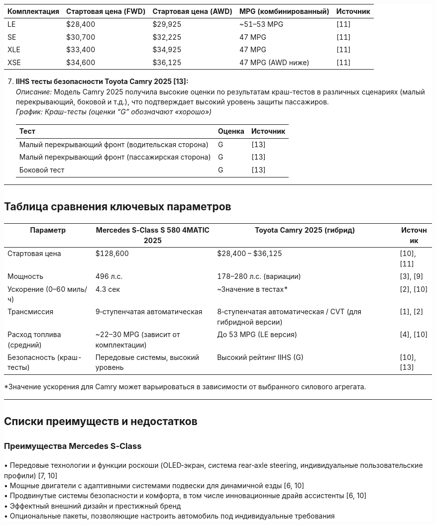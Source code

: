    | Комплектация | Стартовая цена (FWD) | Стартовая цена (AWD) | MPG (комбинированный) | Источник  |
   | ------------ | -------------------- | -------------------- | --------------------- | --------- |
   | LE           | $28,400              | $29,925              | ~51–53 MPG            | [11]      |
   | SE           | $30,700              | $32,225              | 47 MPG                | [11]      |
   | XLE          | $33,400              | $34,925              | 47 MPG                | [11]      |
   | XSE          | $34,600              | $36,125              | 47 MPG (AWD ниже)     | [11]      |

7. **IIHS тесты безопасности Toyota Camry 2025 [13]:**  
   *Описание:* Модель Camry 2025 получила высокие оценки по результатам краш-тестов в различных сценариях (малый перекрывающий, боковой и т.д.), что подтверждает высокий уровень защиты пассажиров.  
   *График: Краш-тесты (оценки “G” обозначают «хорошо»)*  

   | Тест                                          | Оценка | Источник  |
   | --------------------------------------------- | ------ | --------- |
   | Малый перекрывающий фронт (водительская сторона)   | G      | [13]      |
   | Малый перекрывающий фронт (пассажирская сторона)     | G      | [13]      |
   | Боковой тест                                   | G      | [13]      |

---

## Таблица сравнения ключевых параметров

| Параметр                  | Mercedes S‑Class S 580 4MATIC 2025 | Toyota Camry 2025 (гибрид)    | Источник    |
| ------------------------- | ---------------------------------- | --------------------------- | ----------- |
| Стартовая цена            | $128,600                           | $28,400 – $36,125           | [10], [11]  |
| Мощность                  | 496 л.с.                           | 178–280 л.с. (вариации)      | [3], [9]    |
| Ускорение (0–60 миль/ч)    | 4.3 сек                            | ~Значение в тестах*         | [2], [10]   |
| Трансмиссия               | 9‑ступенчатая автоматическая       | 8‑ступенчатая автоматическая / CVT (для гибридной версии) | [1], [2]    |
| Расход топлива (средний)  | ~22–30 MPG (зависит от комплектации) | До 53 MPG (LE версия)        | [4], [10]   |
| Безопасность (краш-тесты)  | Передовые системы, высокий уровень | Высокий рейтинг IIHS (G)     | [10], [13]  |

*Значение ускорения для Camry может варьироваться в зависимости от выбранного силового агрегата.

---

## Списки преимуществ и недостатков

### Преимущества Mercedes S‑Class
• Передовые технологии и функции роскоши (OLED‑экран, система rear‑axle steering, индивидуальные пользовательские профили) [7, 10]  
• Мощные двигатели с адаптивными системами подвески для динамичной езды [6, 10]  
• Продвинутые системы безопасности и комфорта, в том числе инновационные драйв ассистенты [6, 10]  
• Эффектный внешний дизайн и престижный бренд  
• Опциональные пакеты, позволяющие настроить автомобиль под индивидуальные требования
